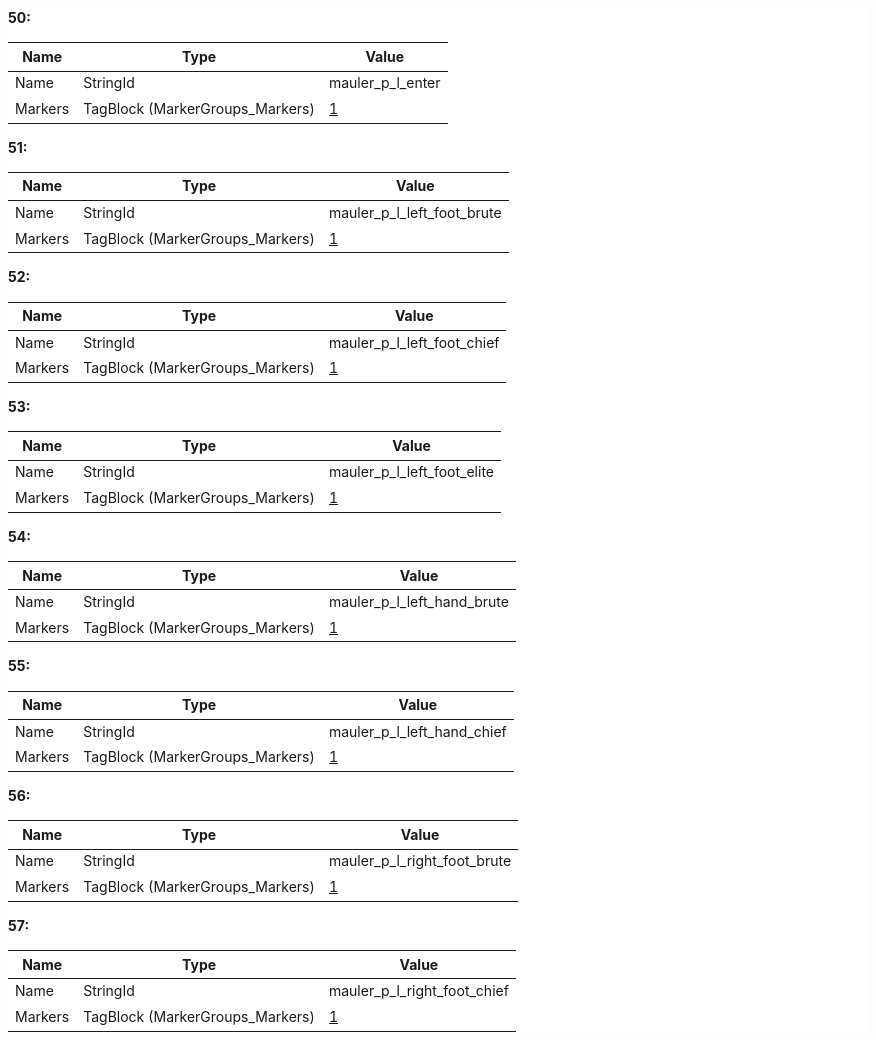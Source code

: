 
**50:**

Name	| Type	| Value
---	|---	|---	|
Name	|StringId	|mauler_p_l_enter
Markers	|TagBlock (MarkerGroups_Markers)	|[1](#markergroups_markers)


**51:**

Name	| Type	| Value
---	|---	|---	|
Name	|StringId	|mauler_p_l_left_foot_brute
Markers	|TagBlock (MarkerGroups_Markers)	|[1](#markergroups_markers)


**52:**

Name	| Type	| Value
---	|---	|---	|
Name	|StringId	|mauler_p_l_left_foot_chief
Markers	|TagBlock (MarkerGroups_Markers)	|[1](#markergroups_markers)


**53:**

Name	| Type	| Value
---	|---	|---	|
Name	|StringId	|mauler_p_l_left_foot_elite
Markers	|TagBlock (MarkerGroups_Markers)	|[1](#markergroups_markers)


**54:**

Name	| Type	| Value
---	|---	|---	|
Name	|StringId	|mauler_p_l_left_hand_brute
Markers	|TagBlock (MarkerGroups_Markers)	|[1](#markergroups_markers)


**55:**

Name	| Type	| Value
---	|---	|---	|
Name	|StringId	|mauler_p_l_left_hand_chief
Markers	|TagBlock (MarkerGroups_Markers)	|[1](#markergroups_markers)


**56:**

Name	| Type	| Value
---	|---	|---	|
Name	|StringId	|mauler_p_l_right_foot_brute
Markers	|TagBlock (MarkerGroups_Markers)	|[1](#markergroups_markers)


**57:**

Name	| Type	| Value
---	|---	|---	|
Name	|StringId	|mauler_p_l_right_foot_chief
Markers	|TagBlock (MarkerGroups_Markers)	|[1](#markergroups_markers)
